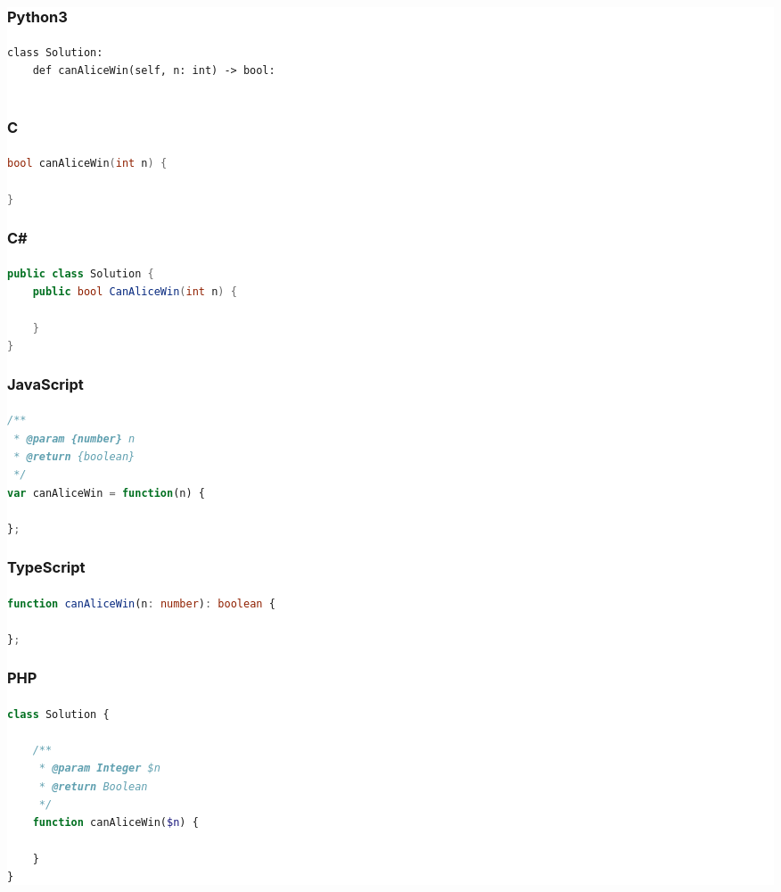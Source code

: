 ### Python3

```python3
class Solution:
    def canAliceWin(self, n: int) -> bool:
        
```

### C

```c
bool canAliceWin(int n) {
    
}
```

### C#

```csharp
public class Solution {
    public bool CanAliceWin(int n) {
        
    }
}
```

### JavaScript

```javascript
/**
 * @param {number} n
 * @return {boolean}
 */
var canAliceWin = function(n) {
    
};
```

### TypeScript

```typescript
function canAliceWin(n: number): boolean {
    
};
```

### PHP

```php
class Solution {

    /**
     * @param Integer $n
     * @return Boolean
     */
    function canAliceWin($n) {
        
    }
}
```
